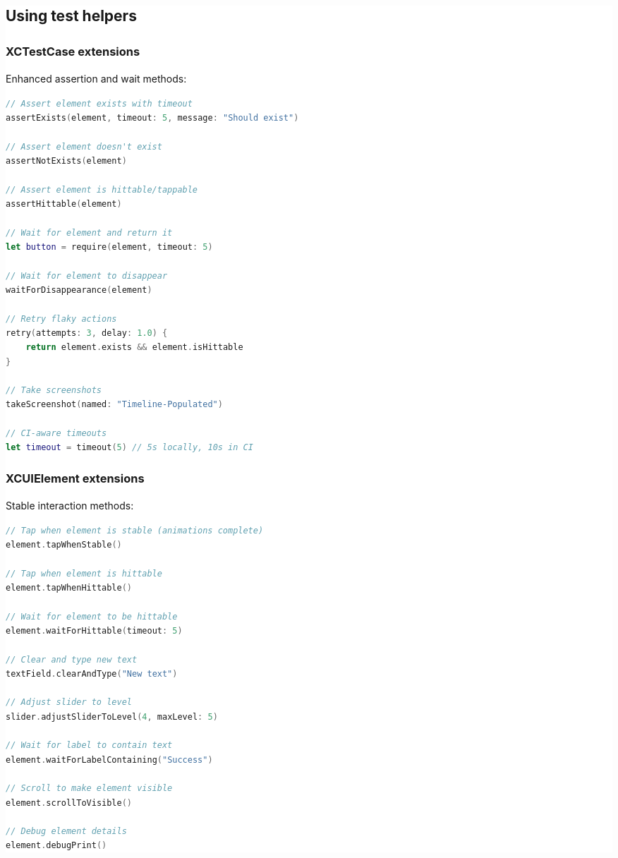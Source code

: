 ## Using test helpers

### XCTestCase extensions

Enhanced assertion and wait methods:

```swift
// Assert element exists with timeout
assertExists(element, timeout: 5, message: "Should exist")

// Assert element doesn't exist
assertNotExists(element)

// Assert element is hittable/tappable
assertHittable(element)

// Wait for element and return it
let button = require(element, timeout: 5)

// Wait for element to disappear
waitForDisappearance(element)

// Retry flaky actions
retry(attempts: 3, delay: 1.0) {
    return element.exists && element.isHittable
}

// Take screenshots
takeScreenshot(named: "Timeline-Populated")

// CI-aware timeouts
let timeout = timeout(5) // 5s locally, 10s in CI
```

### XCUIElement extensions

Stable interaction methods:

```swift
// Tap when element is stable (animations complete)
element.tapWhenStable()

// Tap when element is hittable
element.tapWhenHittable()

// Wait for element to be hittable
element.waitForHittable(timeout: 5)

// Clear and type new text
textField.clearAndType("New text")

// Adjust slider to level
slider.adjustSliderToLevel(4, maxLevel: 5)

// Wait for label to contain text
element.waitForLabelContaining("Success")

// Scroll to make element visible
element.scrollToVisible()

// Debug element details
element.debugPrint()
```
